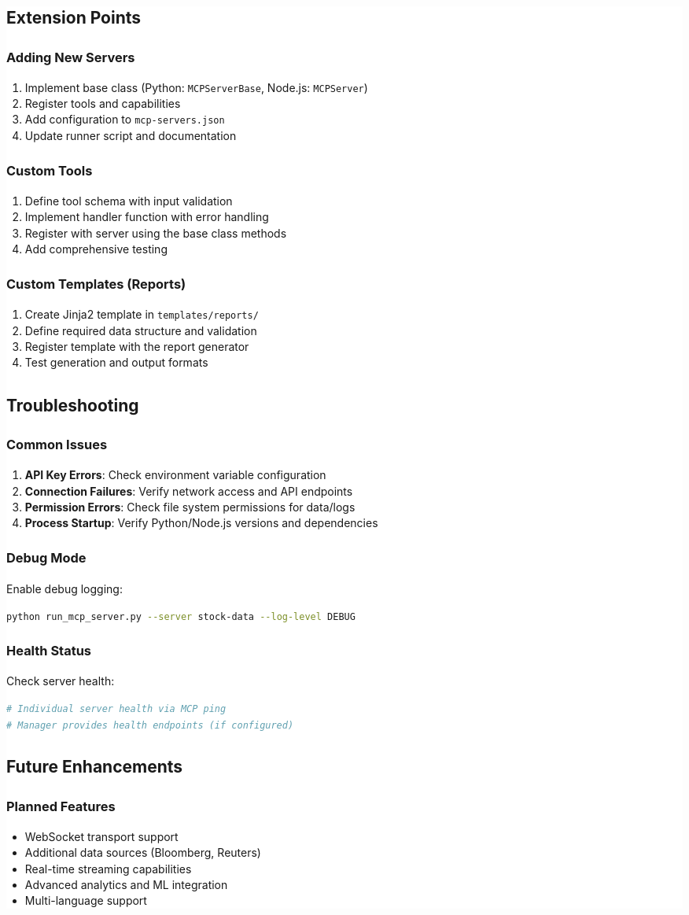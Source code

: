 ## Extension Points

### Adding New Servers
1. Implement base class (Python: `MCPServerBase`, Node.js: `MCPServer`)
2. Register tools and capabilities
3. Add configuration to `mcp-servers.json`
4. Update runner script and documentation

### Custom Tools
1. Define tool schema with input validation
2. Implement handler function with error handling
3. Register with server using the base class methods
4. Add comprehensive testing

### Custom Templates (Reports)
1. Create Jinja2 template in `templates/reports/`
2. Define required data structure and validation
3. Register template with the report generator
4. Test generation and output formats

## Troubleshooting

### Common Issues
1. **API Key Errors**: Check environment variable configuration
2. **Connection Failures**: Verify network access and API endpoints
3. **Permission Errors**: Check file system permissions for data/logs
4. **Process Startup**: Verify Python/Node.js versions and dependencies

### Debug Mode
Enable debug logging:
```bash
python run_mcp_server.py --server stock-data --log-level DEBUG
```

### Health Status
Check server health:
```bash
# Individual server health via MCP ping
# Manager provides health endpoints (if configured)
```

## Future Enhancements

### Planned Features
- WebSocket transport support
- Additional data sources (Bloomberg, Reuters)
- Real-time streaming capabilities
- Advanced analytics and ML integration
- Multi-language support
